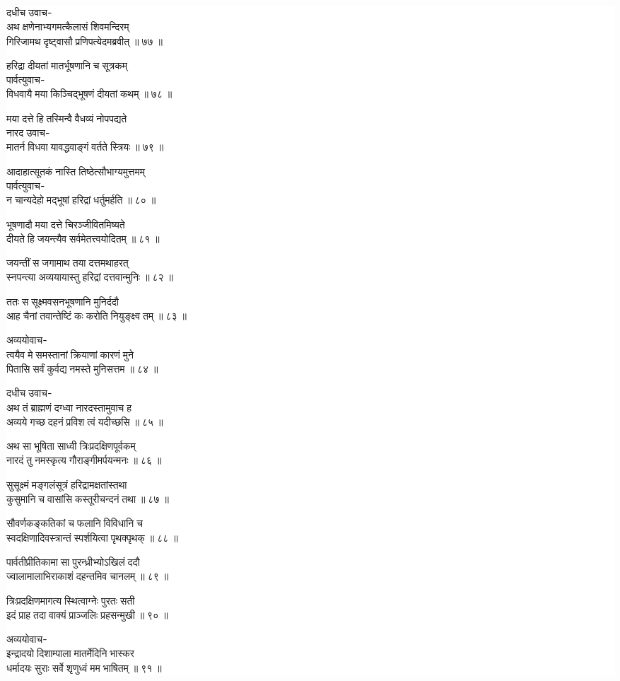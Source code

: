 
दधीच उवाच-  
अथ क्षणेनाभ्यगमत्कैलासं शिवमन्दिरम्  
गिरिजामथ दृष्ट्वासौ प्रणिपत्येदमब्रवीत् ॥ ७७ ॥


हरिद्रा दीयतां मातर्भूषणानि च सूत्रकम्  
पार्वत्युवाच-  
विधवायै मया किञ्चिद्भूषणं दीयतां कथम् ॥ ७८ ॥


मया दत्ते हि तस्मिन्वै वैधव्यं नोपपद्यते  
नारद उवाच-  
मातर्न विधवा यावद्धवाङ्गं वर्तते स्त्रियः ॥ ७९ ॥


आदाहात्सूतकं नास्ति तिष्ठेत्सौभाग्यमुत्तमम्  
पार्वत्युवाच-  
न चान्यदेहो मद्भूषां हरिद्रां धर्तुमर्हति ॥ ८० ॥


भूषणादौ मया दत्ते चिरञ्जीवितमिष्यते  
दीयते हि जयन्त्यैव सर्वमेतत्त्वयोदितम् ॥ ८१ ॥


जयन्तीं स जगामाथ तया दत्तमथाहरत्  
स्नपन्त्या अव्ययायास्तु हरिद्रां दत्तवान्मुनिः ॥ ८२ ॥


ततः स सूक्ष्मवसनभूषणानि मुनिर्ददौ  
आह चैनां तवान्तेष्टिं कः करोति नियुङ्क्ष्व तम् ॥ ८३ ॥


अव्ययोवाच-  
त्वयैव मे समस्तानां क्रियाणां कारणं मुने  
पितासि सर्वं कुर्वद्य नमस्ते मुनिसत्तम ॥ ८४ ॥


दधीच उवाच-  
अथ तं ब्राह्मणं दग्ध्वा नारदस्तामुवाच ह  
अव्यये गच्छ दहनं प्रविश त्वं यदीच्छसि ॥ ८५ ॥


अथ सा भूषिता साध्वी त्रिःप्रदक्षिणपूर्वकम्  
नारदं तु नमस्कृत्य गौराङ्गीमर्पयन्मनः ॥ ८६ ॥


सुसूक्ष्मं मङ्गलंसूत्रं हरिद्रामक्षतांस्तथा  
कुसुमानि च वासांसि कस्तूरीचन्दनं तथा ॥ ८७ ॥


सौवर्णकङ्कतिकां च फलानि विविधानि च  
स्वदक्षिणादिवस्त्रान्तं स्पर्शयित्वा पृथक्पृथक् ॥ ८८ ॥


पार्वतीप्रीतिकामा सा पुरन्ध्रीभ्योऽखिलं ददौ  
ज्वालामालाभिराकाशं दहन्तमिव चानलम् ॥ ८९ ॥


त्रिःप्रदक्षिणमागत्य स्थित्वाग्नेः पुरतः सती  
इदं प्राह तदा वाक्यं प्राञ्जलिः प्रहसन्मुखी ॥ ९० ॥


अव्ययोवाच-  
इन्द्रादयो दिशाम्पाला मातर्मेदिनि भास्कर  
धर्मादयः सुराः सर्वे शृणुध्वं मम भाषितम् ॥ ९१ ॥
